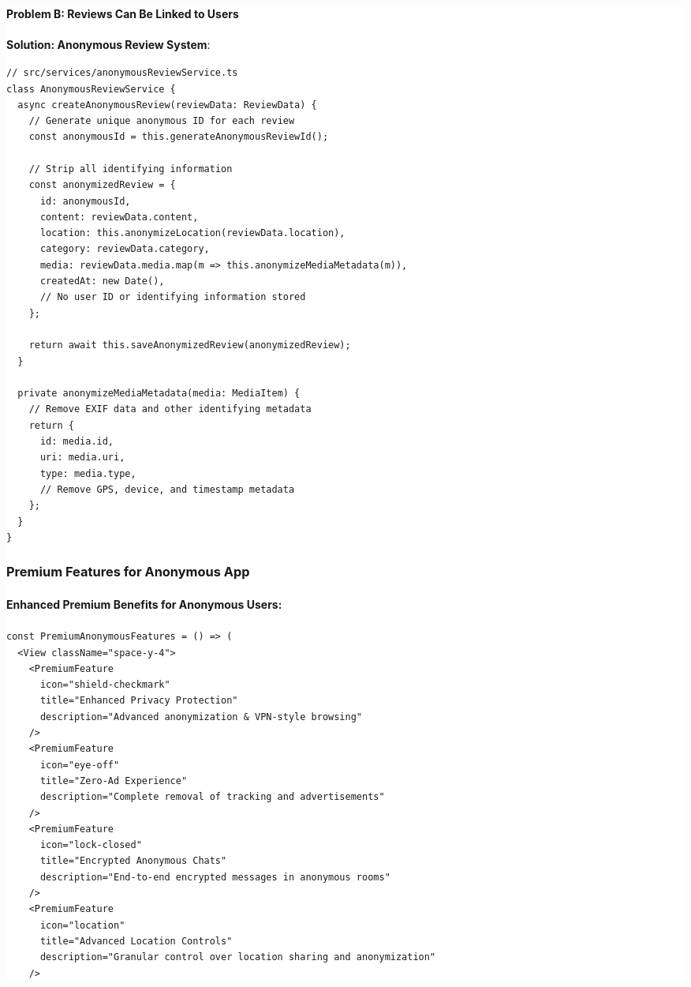 ```tsx
```

#### Problem B: Reviews Can Be Linked to Users
**Solution: Anonymous Review System**:
```tsx
// src/services/anonymousReviewService.ts
class AnonymousReviewService {
  async createAnonymousReview(reviewData: ReviewData) {
    // Generate unique anonymous ID for each review
    const anonymousId = this.generateAnonymousReviewId();
    
    // Strip all identifying information
    const anonymizedReview = {
      id: anonymousId,
      content: reviewData.content,
      location: this.anonymizeLocation(reviewData.location),
      category: reviewData.category,
      media: reviewData.media.map(m => this.anonymizeMediaMetadata(m)),
      createdAt: new Date(),
      // No user ID or identifying information stored
    };
    
    return await this.saveAnonymizedReview(anonymizedReview);
  }
  
  private anonymizeMediaMetadata(media: MediaItem) {
    // Remove EXIF data and other identifying metadata
    return {
      id: media.id,
      uri: media.uri,
      type: media.type,
      // Remove GPS, device, and timestamp metadata
    };
  }
}
```

### Premium Features for Anonymous App

#### Enhanced Premium Benefits for Anonymous Users:
```tsx
const PremiumAnonymousFeatures = () => (
  <View className="space-y-4">
    <PremiumFeature 
      icon="shield-checkmark"
      title="Enhanced Privacy Protection"
      description="Advanced anonymization & VPN-style browsing"
    />
    <PremiumFeature 
      icon="eye-off"
      title="Zero-Ad Experience"
      description="Complete removal of tracking and advertisements"
    />
    <PremiumFeature 
      icon="lock-closed"
      title="Encrypted Anonymous Chats"
      description="End-to-end encrypted messages in anonymous rooms"
    />
    <PremiumFeature 
      icon="location"
      title="Advanced Location Controls"
      description="Granular control over location sharing and anonymization"
    />
```